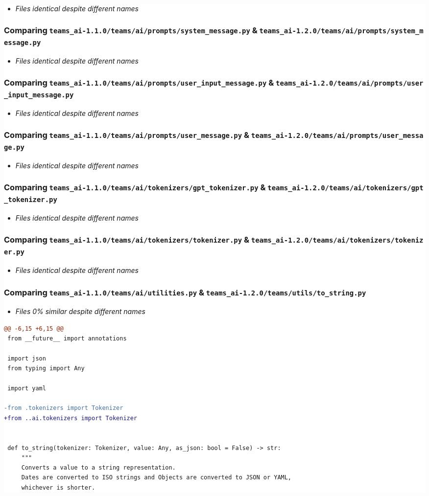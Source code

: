  * *Files identical despite different names*

### Comparing `teams_ai-1.1.0/teams/ai/prompts/system_message.py` & `teams_ai-1.2.0/teams/ai/prompts/system_message.py`

 * *Files identical despite different names*

### Comparing `teams_ai-1.1.0/teams/ai/prompts/user_input_message.py` & `teams_ai-1.2.0/teams/ai/prompts/user_input_message.py`

 * *Files identical despite different names*

### Comparing `teams_ai-1.1.0/teams/ai/prompts/user_message.py` & `teams_ai-1.2.0/teams/ai/prompts/user_message.py`

 * *Files identical despite different names*

### Comparing `teams_ai-1.1.0/teams/ai/tokenizers/gpt_tokenizer.py` & `teams_ai-1.2.0/teams/ai/tokenizers/gpt_tokenizer.py`

 * *Files identical despite different names*

### Comparing `teams_ai-1.1.0/teams/ai/tokenizers/tokenizer.py` & `teams_ai-1.2.0/teams/ai/tokenizers/tokenizer.py`

 * *Files identical despite different names*

### Comparing `teams_ai-1.1.0/teams/ai/utilities.py` & `teams_ai-1.2.0/teams/utils/to_string.py`

 * *Files 0% similar despite different names*

```diff
@@ -6,15 +6,15 @@
 from __future__ import annotations
 
 import json
 from typing import Any
 
 import yaml
 
-from .tokenizers import Tokenizer
+from ..ai.tokenizers import Tokenizer
 
 
 def to_string(tokenizer: Tokenizer, value: Any, as_json: bool = False) -> str:
     """
     Converts a value to a string representation.
     Dates are converted to ISO strings and Objects are converted to JSON or YAML,
     whichever is shorter.
```
